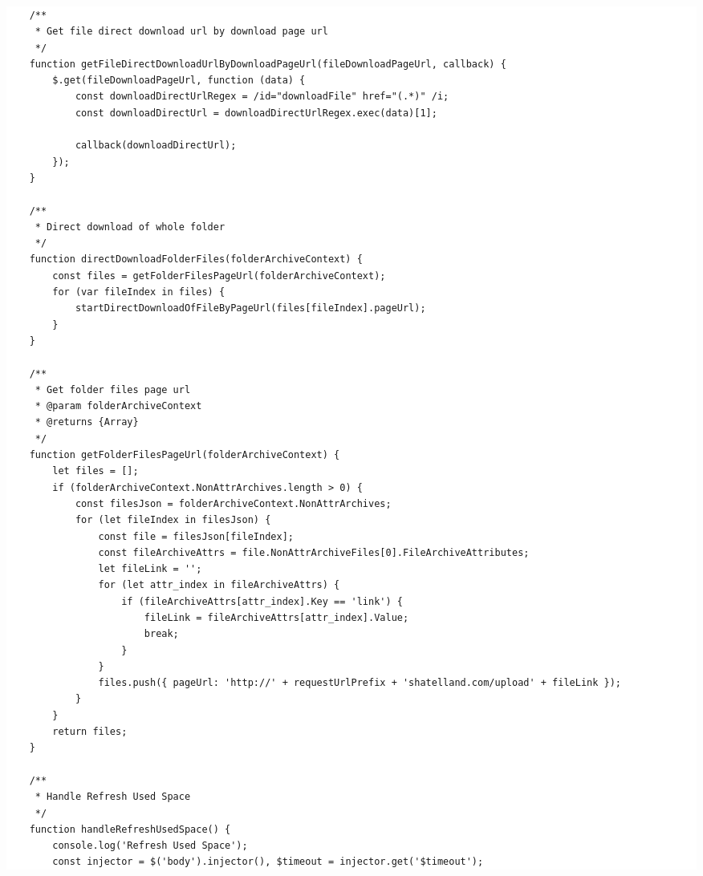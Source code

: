         /**
         * Get file direct download url by download page url
         */
        function getFileDirectDownloadUrlByDownloadPageUrl(fileDownloadPageUrl, callback) {
            $.get(fileDownloadPageUrl, function (data) {
                const downloadDirectUrlRegex = /id="downloadFile" href="(.*)" /i;
                const downloadDirectUrl = downloadDirectUrlRegex.exec(data)[1];
                
                callback(downloadDirectUrl);
            });
        }
        
        /**
         * Direct download of whole folder
         */
        function directDownloadFolderFiles(folderArchiveContext) {
            const files = getFolderFilesPageUrl(folderArchiveContext);
            for (var fileIndex in files) {
                startDirectDownloadOfFileByPageUrl(files[fileIndex].pageUrl);
            }
        }
        
        /**
         * Get folder files page url
         * @param folderArchiveContext
         * @returns {Array}
         */
        function getFolderFilesPageUrl(folderArchiveContext) {
            let files = [];
            if (folderArchiveContext.NonAttrArchives.length > 0) {
                const filesJson = folderArchiveContext.NonAttrArchives;
                for (let fileIndex in filesJson) {
                    const file = filesJson[fileIndex];
                    const fileArchiveAttrs = file.NonAttrArchiveFiles[0].FileArchiveAttributes;
                    let fileLink = '';
                    for (let attr_index in fileArchiveAttrs) {
                        if (fileArchiveAttrs[attr_index].Key == 'link') {
                            fileLink = fileArchiveAttrs[attr_index].Value;
                            break;
                        }
                    }
                    files.push({ pageUrl: 'http://' + requestUrlPrefix + 'shatelland.com/upload' + fileLink });
                }
            }
            return files;
        }
        
        /**
         * Handle Refresh Used Space
         */
        function handleRefreshUsedSpace() {
            console.log('Refresh Used Space');
            const injector = $('body').injector(), $timeout = injector.get('$timeout');
            